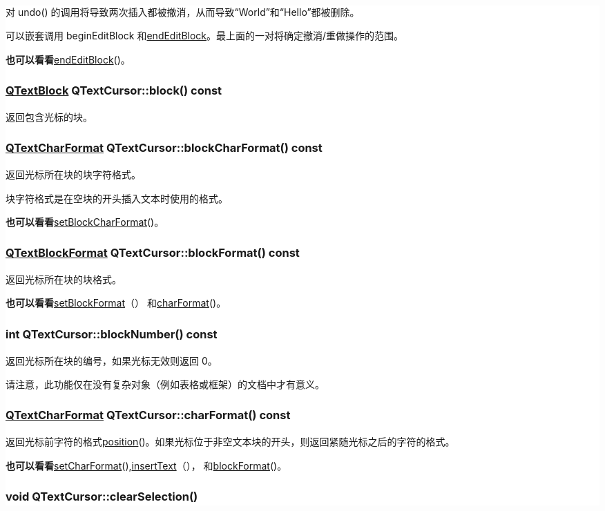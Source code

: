 对 undo() 的调用将导致两次插入都被撤消，从而导致“World”和“Hello”都被删除。

可以嵌套调用 beginEditBlock 和[endEditBlock](https://doc-qt-io.translate.goog/qt-6/qtextcursor.html?_x_tr_sl=auto&_x_tr_tl=zh-CN&_x_tr_hl=zh-CN&_x_tr_pto=wapp#endEditBlock)。最上面的一对将确定撤消/重做操作的范围。

**也可以看看**[endEditBlock](https://doc-qt-io.translate.goog/qt-6/qtextcursor.html?_x_tr_sl=auto&_x_tr_tl=zh-CN&_x_tr_hl=zh-CN&_x_tr_pto=wapp#endEditBlock)()。

### [QTextBlock](https://doc-qt-io.translate.goog/qt-6/qtextblock.html?_x_tr_sl=auto&_x_tr_tl=zh-CN&_x_tr_hl=zh-CN&_x_tr_pto=wapp) QTextCursor::block() const

返回包含光标的块。

### [QTextCharFormat](https://doc-qt-io.translate.goog/qt-6/qtextcharformat.html?_x_tr_sl=auto&_x_tr_tl=zh-CN&_x_tr_hl=zh-CN&_x_tr_pto=wapp) QTextCursor::blockCharFormat() const

返回光标所在块的块字符格式。

块字符格式是在空块的开头插入文本时使用的格式。

**也可以看看**[setBlockCharFormat](https://doc-qt-io.translate.goog/qt-6/qtextcursor.html?_x_tr_sl=auto&_x_tr_tl=zh-CN&_x_tr_hl=zh-CN&_x_tr_pto=wapp#setBlockCharFormat)()。

### [QTextBlockFormat](https://doc-qt-io.translate.goog/qt-6/qtextblockformat.html?_x_tr_sl=auto&_x_tr_tl=zh-CN&_x_tr_hl=zh-CN&_x_tr_pto=wapp) QTextCursor::blockFormat() const

返回光标所在块的块格式。

**也可以看看**[setBlockFormat](https://doc-qt-io.translate.goog/qt-6/qtextcursor.html?_x_tr_sl=auto&_x_tr_tl=zh-CN&_x_tr_hl=zh-CN&_x_tr_pto=wapp#setBlockFormat)（） 和[charFormat](https://doc-qt-io.translate.goog/qt-6/qtextcursor.html?_x_tr_sl=auto&_x_tr_tl=zh-CN&_x_tr_hl=zh-CN&_x_tr_pto=wapp#charFormat)()。

### int QTextCursor::blockNumber() const

返回光标所在块的编号，如果光标无效则返回 0。

请注意，此功能仅在没有复杂对象（例如表格或框架）的文档中才有意义。

### [QTextCharFormat](https://doc-qt-io.translate.goog/qt-6/qtextcharformat.html?_x_tr_sl=auto&_x_tr_tl=zh-CN&_x_tr_hl=zh-CN&_x_tr_pto=wapp) QTextCursor::charFormat() const

返回光标前字符的格式[position](https://doc-qt-io.translate.goog/qt-6/qtextcursor.html?_x_tr_sl=auto&_x_tr_tl=zh-CN&_x_tr_hl=zh-CN&_x_tr_pto=wapp#position)()。如果光标位于非空文本块的开头，则返回紧随光标之后的字符的格式。

**也可以看看**[setCharFormat](https://doc-qt-io.translate.goog/qt-6/qtextcursor.html?_x_tr_sl=auto&_x_tr_tl=zh-CN&_x_tr_hl=zh-CN&_x_tr_pto=wapp#setCharFormat)(),[insertText](https://doc-qt-io.translate.goog/qt-6/qtextcursor.html?_x_tr_sl=auto&_x_tr_tl=zh-CN&_x_tr_hl=zh-CN&_x_tr_pto=wapp#insertText)（）， 和[blockFormat](https://doc-qt-io.translate.goog/qt-6/qtextcursor.html?_x_tr_sl=auto&_x_tr_tl=zh-CN&_x_tr_hl=zh-CN&_x_tr_pto=wapp#blockFormat)()。

### void QTextCursor::clearSelection()
